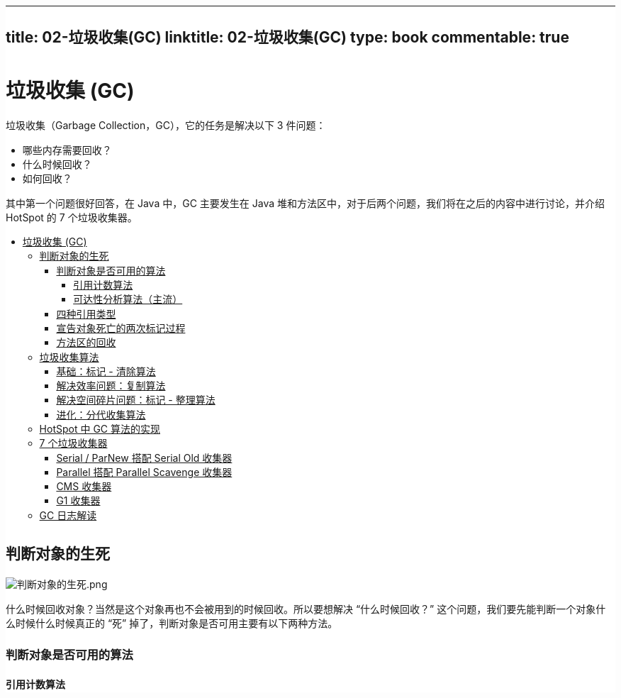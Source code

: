 
---
title: 02-垃圾收集(GC)
linktitle: 02-垃圾收集(GC)
type: book
commentable: true
---

# 垃圾收集 (GC)

垃圾收集（Garbage Collection，GC），它的任务是解决以下 3 件问题：

- 哪些内存需要回收？
- 什么时候回收？
- 如何回收？

其中第一个问题很好回答，在 Java 中，GC 主要发生在 Java 堆和方法区中，对于后两个问题，我们将在之后的内容中进行讨论，并介绍 HotSpot 的 7 个垃圾收集器。



- [垃圾收集 (GC)](#垃圾收集-gc)
  - [判断对象的生死](#判断对象的生死)
    - [判断对象是否可用的算法](#判断对象是否可用的算法)
      - [引用计数算法](#引用计数算法)
      - [可达性分析算法（主流）](#可达性分析算法主流)
    - [四种引用类型](#四种引用类型)
    - [宣告对象死亡的两次标记过程](#宣告对象死亡的两次标记过程)
    - [方法区的回收](#方法区的回收)
  - [垃圾收集算法](#垃圾收集算法)
    - [基础：标记 - 清除算法](#基础标记---清除算法)
    - [解决效率问题：复制算法](#解决效率问题复制算法)
    - [解决空间碎片问题：标记 - 整理算法](#解决空间碎片问题标记---整理算法)
    - [进化：分代收集算法](#进化分代收集算法)
  - [HotSpot 中 GC 算法的实现](#hotspot-中-gc-算法的实现)
  - [7 个垃圾收集器](#7-个垃圾收集器)
    - [Serial / ParNew 搭配 Serial Old 收集器](#serial--parnew-搭配-serial-old-收集器)
    - [Parallel 搭配 Parallel Scavenge 收集器](#parallel-搭配-parallel-scavenge-收集器)
    - [CMS 收集器](#cms-收集器)
    - [G1 收集器](#g1-收集器)
  - [GC 日志解读](#gc-日志解读)



## 判断对象的生死

![判断对象的生死.png](https://ngte-superbed.oss-cn-beijing.aliyuncs.com/book/understanding-the-jvm/判断对象的生死.png)

什么时候回收对象？当然是这个对象再也不会被用到的时候回收。所以要想解决 “什么时候回收？” 这个问题，我们要先能判断一个对象什么时候什么时候真正的 “死” 掉了，判断对象是否可用主要有以下两种方法。

### 判断对象是否可用的算法

#### 引用计数算法
